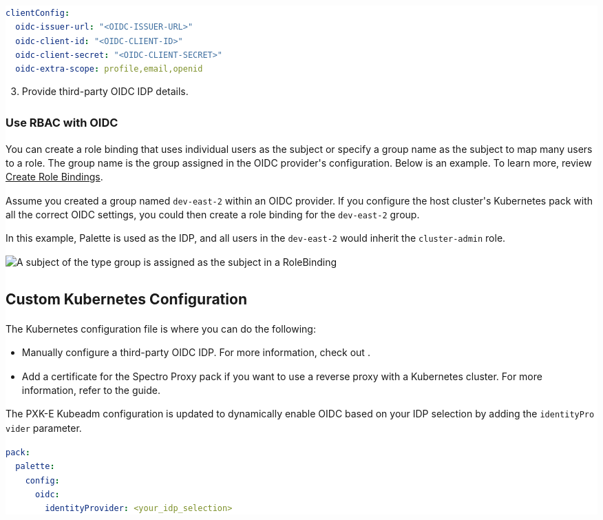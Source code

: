    ```yaml
   clientConfig:
     oidc-issuer-url: "<OIDC-ISSUER-URL>"
     oidc-client-id: "<OIDC-CLIENT-ID>"
     oidc-client-secret: "<OIDC-CLIENT-SECRET>"
     oidc-extra-scope: profile,email,openid
   ```

3. Provide third-party OIDC IDP details.

### Use RBAC with OIDC

You can create a role binding that uses individual users as the subject or specify a group name as the subject to map
many users to a role. The group name is the group assigned in the OIDC provider's configuration. Below is an example. To
learn more, review [Create Role Bindings](../clusters/cluster-management/cluster-rbac.md#create-role-bindings).

Assume you created a group named `dev-east-2` within an OIDC provider. If you configure the host cluster's Kubernetes
pack with all the correct OIDC settings, you could then create a role binding for the `dev-east-2` group.

In this example, Palette is used as the IDP, and all users in the `dev-east-2` would inherit the `cluster-admin` role.

![A subject of the type group is assigned as the subject in a RoleBinding](/clusters_cluster-management_cluster-rbac_cluster-subject-group.webp)

</TabItem>

<TabItem label="1.27.x" value="k8s_v1.27">

## Custom Kubernetes Configuration


The Kubernetes configuration file is where you can do the following:

- Manually configure a third-party OIDC IDP. For more information, check out <VersionedLink text="Configure Custom OIDC" url="/integrations/packs/?pack=edge-k8s#configure-custom-oidc" />.

- Add a certificate for the Spectro Proxy pack if you want to use a reverse proxy with a Kubernetes cluster. For more
  information, refer to the <VersionedLink text="Spectro Proxy" url="/integrations/packs/?pack=spectro-proxy" /> guide.

The PXK-E Kubeadm configuration is updated to dynamically enable OIDC based on your IDP selection by adding the
`identityProvider` parameter.


```yaml
pack:
  palette:
    config:
      oidc:
        identityProvider: <your_idp_selection>
```

